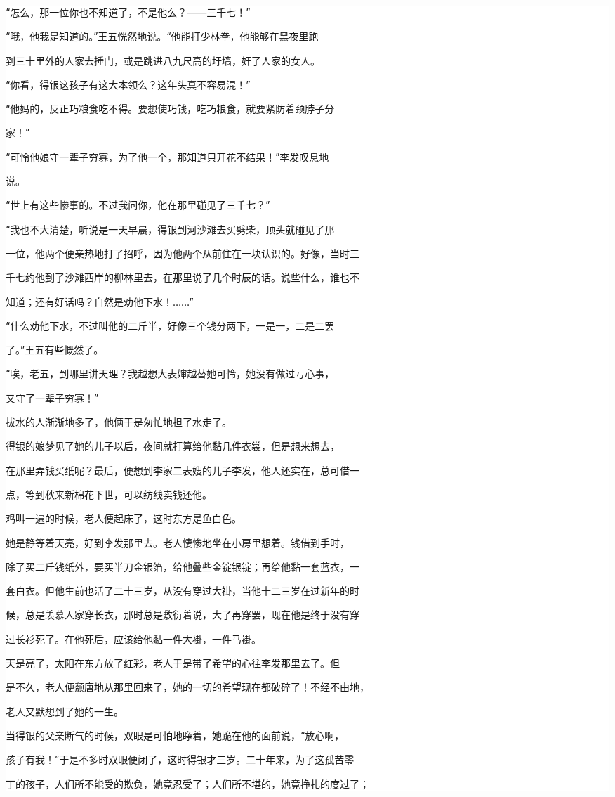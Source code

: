   “怎么，那一位你也不知道了，不是他么？——三千七！”

  “哦，他我是知道的。”王五恍然地说。“他能打少林拳，他能够在黑夜里跑

 到三十里外的人家去捶门，或是跳进八九尺高的圩墙，奸了人家的女人。

  “你看，得银这孩子有这大本领么？这年头真不容易混！”

  “他妈的，反正巧粮食吃不得。要想使巧钱，吃巧粮食，就要紧防着颈脖子分

 家！”

  “可怜他娘守一辈子穷寡，为了他一个，那知道只开花不结果！”李发叹息地

 说。

  “世上有这些惨事的。不过我问你，他在那里碰见了三千七？”

  “我也不大清楚，听说是一天早晨，得银到河沙滩去买劈柴，顶头就碰见了那

 一位，他两个便亲热地打了招呼，因为他两个从前住在一块认识的。好像，当时三

 千七约他到了沙滩西岸的柳林里去，在那里说了几个时辰的话。说些什么，谁也不

 知道；还有好话吗？自然是劝他下水！……”

  “什么劝他下水，不过叫他的二斤半，好像三个钱分两下，一是一，二是二罢

 了。”王五有些慨然了。

  “唉，老五，到哪里讲天理？我越想大表婶越替她可怜，她没有做过亏心事，

 又守了一辈子穷寡！”

  拔水的人渐渐地多了，他俩于是匆忙地担了水走了。

  得银的娘梦见了她的儿子以后，夜间就打算给他黏几件衣裳，但是想来想去，

 在那里弄钱买纸呢？最后，便想到李家二表嫂的儿子李发，他人还实在，总可借一

 点，等到秋来新棉花下世，可以纺线卖钱还他。

  鸡叫一遍的时候，老人便起床了，这时东方是鱼白色。

  她是静等着天亮，好到李发那里去。老人悽惨地坐在小房里想着。钱借到手时，

 除了买二斤钱纸外，要买半刀金银箔，给他叠些金锭银锭；再给他黏一套蓝衣，一

 套白衣。但他生前也活了二十三岁，从没有穿过大褂，当他十二三岁在过新年的时

 候，总是羡慕人家穿长衣，那时总是敷衍着说，大了再穿罢，现在他是终于没有穿

 过长衫死了。在他死后，应该给他黏一件大褂，一件马褂。

  天是亮了，太阳在东方放了红彩，老人于是带了希望的心往李发那里去了。但

 是不久，老人便颓唐地从那里回来了，她的一切的希望现在都破碎了！不经不由地，

 老人又默想到了她的一生。

  当得银的父亲断气的时候，双眼是可怕地睁着，她跪在他的面前说，“放心啊，

 孩子有我！”于是不多时双眼便闭了，这时得银才三岁。二十年来，为了这孤苦零

 丁的孩子，人们所不能受的欺负，她竟忍受了；人们所不堪的，她竟挣扎的度过了；
